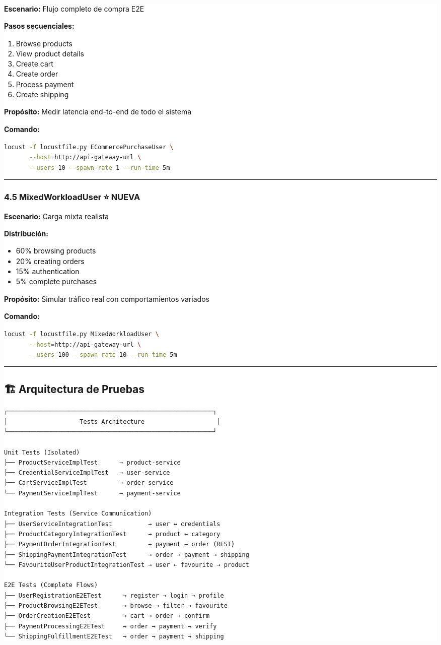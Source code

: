 **Escenario:** Flujo completo de compra E2E

**Pasos secuenciales:**
1. Browse products
2. View product details
3. Create cart
4. Create order
5. Process payment
6. Create shipping

**Propósito:** Medir latencia end-to-end de todo el sistema

**Comando:**
```bash
locust -f locustfile.py ECommercePurchaseUser \
       --host=http://api-gateway-url \
       --users 10 --spawn-rate 1 --run-time 5m
```

---

### 4.5 MixedWorkloadUser ⭐ NUEVA

**Escenario:** Carga mixta realista

**Distribución:**
- 60% browsing products
- 20% creating orders
- 15% authentication
- 5% complete purchases

**Propósito:** Simular tráfico real con comportamientos variados

**Comando:**
```bash
locust -f locustfile.py MixedWorkloadUser \
       --host=http://api-gateway-url \
       --users 100 --spawn-rate 10 --run-time 5m
```

---

## 🏗️ Arquitectura de Pruebas

```
┌─────────────────────────────────────────────────────────┐
│                    Tests Architecture                    │
└─────────────────────────────────────────────────────────┘

Unit Tests (Isolated)
├── ProductServiceImplTest      → product-service
├── CredentialServiceImplTest   → user-service
├── CartServiceImplTest         → order-service
└── PaymentServiceImplTest      → payment-service

Integration Tests (Service Communication)
├── UserServiceIntegrationTest          → user ↔ credentials
├── ProductCategoryIntegrationTest      → product ↔ category
├── PaymentOrderIntegrationTest         → payment → order (REST)
├── ShippingPaymentIntegrationTest      → order → payment → shipping
└── FavouriteUserProductIntegrationTest → user ← favourite → product

E2E Tests (Complete Flows)
├── UserRegistrationE2ETest      → register → login → profile
├── ProductBrowsingE2ETest       → browse → filter → favourite
├── OrderCreationE2ETest         → cart → order → confirm
├── PaymentProcessingE2ETest     → order → payment → verify
└── ShippingFulfillmentE2ETest   → order → payment → shipping
```